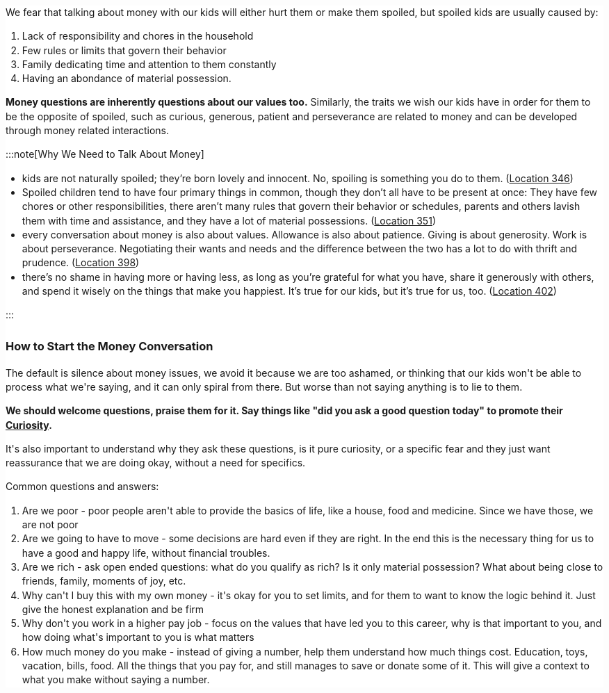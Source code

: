 We fear that talking about money with our kids will either hurt them or make them spoiled, but spoiled kids are usually caused by:
1. Lack of responsibility and chores in the household
2. Few rules or limits that govern their behavior
3. Family dedicating time and attention to them constantly
4. Having an abondance of material possession.

**Money questions are inherently questions about our values too.** Similarly, the traits we wish our kids have in order for them to be the opposite of spoiled, such as curious, generous, patient and perseverance are related to money and can be developed through money related interactions.

:::note[Why We Need to Talk About Money]

- kids are not naturally spoiled; they’re born lovely and innocent. No, spoiling is something you do to them. ([Location 346](https://readwise.io/to_kindle?action=open&asin=B00KAC65PW&location=346))
- Spoiled children tend to have four primary things in common, though they don’t all have to be present at once: They have few chores or other responsibilities, there aren’t many rules that govern their behavior or schedules, parents and others lavish them with time and assistance, and they have a lot of material possessions. ([Location 351](https://readwise.io/to_kindle?action=open&asin=B00KAC65PW&location=351))
- every conversation about money is also about values. Allowance is also about patience. Giving is about generosity. Work is about perseverance. Negotiating their wants and needs and the difference between the two has a lot to do with thrift and prudence. ([Location 398](https://readwise.io/to_kindle?action=open&asin=B00KAC65PW&location=398))
- there’s no shame in having more or having less, as long as you’re grateful for what you have, share it generously with others, and spend it wisely on the things that make you happiest. It’s true for our kids, but it’s true for us, too. ([Location 402](https://readwise.io/to_kindle?action=open&asin=B00KAC65PW&location=402))

:::


### How to Start the Money Conversation

The default is silence about money issues, we avoid it because we are too ashamed, or thinking that our kids won't be able to process what we're saying, and it can only spiral from there. But worse than not saying anything is to lie to them.

**We should welcome questions, praise them for it. Say things like "did you ask a good question today" to promote their [Curiosity](/notes/curiosity.md).**

It's also important to understand why they ask these questions, is it pure curiosity, or a specific fear and they just want reassurance that we are doing okay, without a need for specifics.

Common questions and answers:
1. Are we poor - poor people aren't able to provide the basics of life, like a house, food and medicine. Since we have those, we are not poor
2. Are we going to have to move - some decisions are hard even if they are right. In the end this is the necessary thing for us to have a good and happy life, without financial troubles.
3. Are we rich - ask open ended questions: what do you qualify as rich? Is it only material possession? What about being close to friends, family, moments of joy, etc.
4. Why can't I buy this with my own money - it's okay for you to set limits, and for them to want to know the logic behind it. Just give the honest explanation and be firm
5. Why don't you work in a higher pay job - focus on the values that have led you to this career, why is that important to you, and how doing what's important to you is what matters
6. How much money do you make - instead of giving a number, help them understand how much things cost. Education, toys, vacation, bills, food. All the things that you pay for, and still manages to save or donate some of it. This will give a context to what you make without saying a number.
